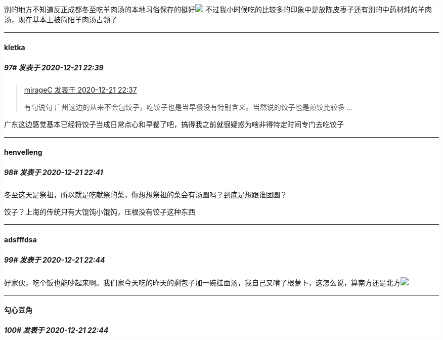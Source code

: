 


别的地方不知道反正成都冬至吃羊肉汤的本地习俗保存的挺好<img src="https://static.saraba1st.com/image/smiley/face2017/065.png" referrerpolicy="no-referrer">
不过我小时候吃的比较多的印象中是放陈皮枣子还有别的中药材炖的羊肉汤，现在基本上被简阳羊肉汤占领了







*****

####  kletka  
##### 97#       发表于 2020-12-21 22:39



<blockquote><a href="httphttps://bbs.saraba1st.com/2b/forum.php?mod=redirect&amp;goto=findpost&amp;pid=49801690&amp;ptid=1978854" target="_blank">mirageC 发表于 2020-12-21 22:37</a>

有句说句 广州这边的从来不会包饺子，吃饺子也是当早餐没有特别含义。当然说的饺子也是煎饺比较多 ...</blockquote>
广东这边感觉基本已经将饺子当成日常点心和早餐了吧，搞得我之前就很疑惑为啥非得特定时间专门去吃饺子







*****

####  henvelleng  
##### 98#       发表于 2020-12-21 22:41




冬至这天是祭祖，所以就是吃献祭的菜，你想想祭祖的菜会有汤圆吗？到底是想跟谁团圆？


饺子？上海的传统只有大馄饨小馄饨，压根没有饺子这种东西







*****

####  adsfffdsa  
##### 99#       发表于 2020-12-21 22:44




好家伙，吃个饭也能吵起来啊。我们家今天吃的昨天的剩包子加一碗挂面汤，我自己又啃了根萝卜，这怎么说，算南方还是北方<img src="https://static.saraba1st.com/image/smiley/face2017/067.png" referrerpolicy="no-referrer">







*****

####  勾心豆角  
##### 100#       发表于 2020-12-21 22:44
